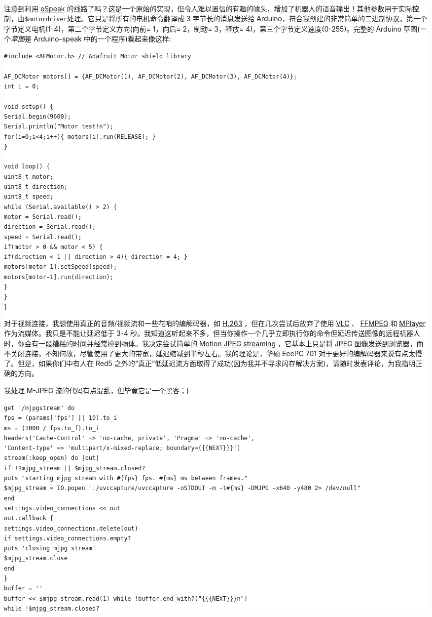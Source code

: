 注意到利用 [eSpeak](http://espeak.sourceforge.net/) 的线路了吗？这是一个原始的实现，但令人难以置信的有趣的噱头，增加了机器人的语音输出！其他参数用于实际控制，由`$motordriver`处理。它只是将所有的电机命令翻译成 3 字节长的消息发送给 Arduino，符合我创建的非常简单的二进制协议。第一个字节定义电机(1-4)，第二个字节定义方向(向前= 1，向后= 2，制动= 3，释放= 4)，第三个字节定义速度(0-255)。完整的 Arduino 草图(一个*草图*是 Arduino-speak 中的一个程序)看起来像这样:

```
#include <AFMotor.h> // Adafruit Motor shield library

AF_DCMotor motors[] = {AF_DCMotor(1), AF_DCMotor(2), AF_DCMotor(3), AF_DCMotor(4)};
int i = 0;

void setup() {
Serial.begin(9600);
Serial.println("Motor test!n");
for(i=0;i<4;i++){ motors[i].run(RELEASE); }
}

void loop() {
uint8_t motor;
uint8_t direction;
uint8_t speed;
while (Serial.available() > 2) {
motor = Serial.read();
direction = Serial.read();
speed = Serial.read();
if(motor > 0 && motor < 5) {
if(direction < 1 || direction > 4){ direction = 4; }
motors[motor-1].setSpeed(speed);
motors[motor-1].run(direction);
}
}
}
```

对于视频连接，我想使用真正的音频/视频流和一些花哨的编解码器，如 [H.263](http://en.wikipedia.org/wiki/H.263) ，但在几次尝试后放弃了使用 [VLC](http://www.videolan.org/vlc/index.html) 、 [FFMPEG](http://ffmpeg.org/) 和 [MPlayer](http://www.mplayerhq.hu/design7/info.html) 作为流媒体。我只是不能让延迟低于 3-4 秒。我知道这听起来不多，但当你操作一个几乎立即执行你的命令但延迟传送图像的远程机器人时，[你会有一段糟糕的时间](http://knowyourmeme.com/memes/super-cool-ski-instructor)并经常撞到物体。我决定尝试简单的 [Motion JPEG streaming](http://en.wikipedia.org/wiki/Motion_JPEG) ，它基本上只是将 [JPEG](http://en.wikipedia.org/wiki/JPEG) 图像发送到浏览器，而不关闭连接。不知何故，尽管使用了更大的带宽，延迟缩减到半秒左右。我的理论是，华硕 EeePC 701 对于更好的编解码器来说有点太慢了。但是，如果你们中有人在 Red5 之外的“真正”低延迟流方面取得了成功(因为我并不寻求闪存解决方案)，请随时发表评论，为我指明正确的方向。

我处理 M-JPEG 流的代码有点混乱，但毕竟它是一个黑客；)

```
get '/mjpgstream' do
fps = (params['fps'] || 10).to_i
ms = (1000 / fps.to_f).to_i
headers('Cache-Control' => 'no-cache, private', 'Pragma' => 'no-cache',
'Content-type' => 'multipart/x-mixed-replace; boundary={{{NEXT}}}')
stream(:keep_open) do |out|
if !$mjpg_stream || $mjpg_stream.closed?
puts "starting mjpg stream with #{fps} fps. #{ms} ms between frames."
$mjpg_stream = IO.popen "./uvccapture/uvccapture -oSTDOUT -m -t#{ms} -DMJPG -x640 -y480 2> /dev/null"
end
settings.video_connections << out
out.callback {
settings.video_connections.delete(out)
if settings.video_connections.empty?
puts 'closing mjpg stream'
$mjpg_stream.close
end
}
buffer = ''
buffer << $mjpg_stream.read(1) while !buffer.end_with?("{{{NEXT}}}n")
while !$mjpg_stream.closed?
```